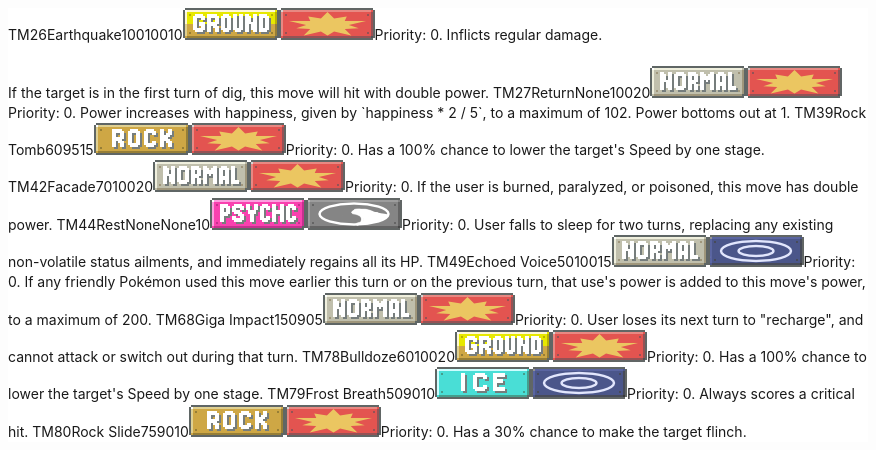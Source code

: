 <tr><td>TM26</td><td>Earthquake</td><td>100</td><td>100</td><td>10</td><td><img src="../../img/type/ground.png"></td><td><img src="../../img/type/physical.png"></td><td>Priority: 0. Inflicts regular damage.<br><br>If the target is in the first turn of dig, this move will hit with double power.</td></tr>
<tr><td>TM27</td><td>Return</td><td>None</td><td>100</td><td>20</td><td><img src="../../img/type/normal.png"></td><td><img src="../../img/type/physical.png"></td><td>Priority: 0. Power increases with happiness, given by `happiness * 2 / 5`, to a maximum of 102.  Power bottoms out at 1.</td></tr>
<tr><td>TM39</td><td>Rock Tomb</td><td>60</td><td>95</td><td>15</td><td><img src="../../img/type/rock.png"></td><td><img src="../../img/type/physical.png"></td><td>Priority: 0. Has a 100% chance to lower the target's Speed by one stage.</td></tr>
<tr><td>TM42</td><td>Facade</td><td>70</td><td>100</td><td>20</td><td><img src="../../img/type/normal.png"></td><td><img src="../../img/type/physical.png"></td><td>Priority: 0. If the user is burned, paralyzed, or poisoned, this move has double power.</td></tr>
<tr><td>TM44</td><td>Rest</td><td>None</td><td>None</td><td>10</td><td><img src="../../img/type/psychic.png"></td><td><img src="../../img/type/status.png"></td><td>Priority: 0. User falls to sleep for two turns, replacing any existing non-volatile status ailments, and immediately regains all its HP.</td></tr>
<tr><td>TM49</td><td>Echoed Voice</td><td>50</td><td>100</td><td>15</td><td><img src="../../img/type/normal.png"></td><td><img src="../../img/type/special.png"></td><td>Priority: 0. If any friendly Pokémon used this move earlier this turn or on the previous turn, that use's power is added to this move's power, to a maximum of 200.</td></tr>
<tr><td>TM68</td><td>Giga Impact</td><td>150</td><td>90</td><td>5</td><td><img src="../../img/type/normal.png"></td><td><img src="../../img/type/physical.png"></td><td>Priority: 0. User loses its next turn to "recharge", and cannot attack or switch out during that turn.</td></tr>
<tr><td>TM78</td><td>Bulldoze</td><td>60</td><td>100</td><td>20</td><td><img src="../../img/type/ground.png"></td><td><img src="../../img/type/physical.png"></td><td>Priority: 0. Has a 100% chance to lower the target's Speed by one stage.</td></tr>
<tr><td>TM79</td><td>Frost Breath</td><td>50</td><td>90</td><td>10</td><td><img src="../../img/type/ice.png"></td><td><img src="../../img/type/special.png"></td><td>Priority: 0. Always scores a critical hit.</td></tr>
<tr><td>TM80</td><td>Rock Slide</td><td>75</td><td>90</td><td>10</td><td><img src="../../img/type/rock.png"></td><td><img src="../../img/type/physical.png"></td><td>Priority: 0. Has a 30% chance to make the target flinch.</td></tr>